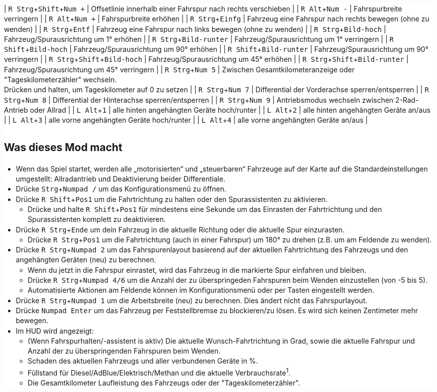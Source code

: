 | <kbd>R Strg</kbd>+<kbd>Shift</kbd>+<kbd>Num +</kbd> | Offsetlinie innerhalb einer Fahrspur nach rechts verschieben |
| <kbd>R Alt</kbd>+<kbd>Num -</kbd> | Fahrspurbreite verringern |
| <kbd>R Alt</kbd>+<kbd>Num +</kbd> | Fahrspurbreite erhöhen |
| <kbd>R Strg</kbd>+<kbd>Einfg</kbd> | Fahrzeug eine Fahrspur nach rechts bewegen (ohne zu wenden) |
| <kbd>R Strg</kbd>+<kbd>Entf</kbd> | Fahrzeug eine Fahrspur nach links bewegen (ohne zu wenden) |
| <kbd>R Strg</kbd>+<kbd>Bild-hoch</kbd> | Fahrzeug/Spurausrichtung um 1° erhöhen |
| <kbd>R Strg</kbd>+<kbd>Bild-runter</kbd> | Fahrzeug/Spurausrichtung um 1° verringern |
| <kbd>R Shift</kbd>+<kbd>Bild-hoch</kbd> | Fahrzeug/Spurausrichtung um 90° erhöhen |
| <kbd>R Shift</kbd>+<kbd>Bild-runter</kbd> | Fahrzeug/Spurausrichtung um 90° verringern |
| <kbd>R Strg</kbd>+<kbd>Shift</kbd>+<kbd>Bild-hoch</kbd> | Fahrzeug/Spurausrichtung um 45° erhöhen |
| <kbd>R Strg</kbd>+<kbd>Shift</kbd>+<kbd>Bild-runter</kbd> | Fahrzeug/Spurausrichtung um 45° verringern |
| <kbd>R Strg</kbd>+<kbd>Num 5</kbd> | Zwischen Gesamtkilometeranzeige oder "Tageskilometerzähler" wechseln.<br/>Drücken und halten, um Tageskilometer auf 0 zu setzen |
| <kbd>R Strg</kbd>+<kbd>Num 7</kbd> | Differential der Vorderachse sperren/entsperren |
| <kbd>R Strg</kbd>+<kbd>Num 8</kbd> | Differential der Hinterachse sperren/entsperren |
| <kbd>R Strg</kbd>+<kbd>Num 9</kbd> | Antriebsmodus wechseln zwischen 2-Rad-Antrieb oder Allrad |
| <kbd>L Alt</kbd>+<kbd>1</kbd> | alle hinten angehängten Geräte hoch/runter |
| <kbd>L Alt</kbd>+<kbd>2</kbd> | alle hinten angehängten Geräte an/aus |
| <kbd>L Alt</kbd>+<kbd>3</kbd> | alle vorne angehängten Geräte hoch/runter |
| <kbd>L Alt</kbd>+<kbd>4</kbd> | alle vorne angehängten Geräte an/aus |

## Was dieses Mod macht
* Wenn das Spiel startet, werden alle „motorisierten“ und „steuerbaren“ Fahrzeuge auf der Karte auf die Standardeinstellungen umgestellt: Allradantrieb und Deaktivierung beider Differentiale.
* Drücke <kbd>Strg</kbd>+<kbd>Numpad /</kbd> um das Konfigurationsmenü zu öffnen.
* Drücke <kbd>R Shift</kbd>+<kbd>Pos1</kbd> um die Fahrtrichtung zu halten oder den Spurassistenten zu aktivieren.
  * Drücke und halte <kbd>R Shift</kbd>+<kbd>Pos1</kbd> für mindestens eine Sekunde um das Einrasten der Fahrtrichtung und den Spurassistenten komplett zu deaktivieren.
* Drücke <kbd>R Strg</kbd>+<kbd>Ende</kbd> um dein Fahrzeug in die aktuelle Richtung oder die aktuelle Spur einzurasten.
  * Drücke <kbd>R Strg</kbd>+<kbd>Pos1</kbd> um die Fahrtrichtung (auch in einer Fahrspur) um 180° zu drehen (z.B. um am Feldende zu wenden).
* Drücke <kbd>R Strg</kbd>+<kbd>Numpad 2</kbd> um das Fahrspurenlayout basierend auf der aktuellen Fahrtrichtung des Fahrzeugs und den angehängten Geräten (neu) zu berechnen.
  * Wenn du jetzt in die Fahrspur einrastet, wird das Fahrzeug in die markierte Spur einfahren und bleiben.
  * Drücke <kbd>R Strg</kbd>+<kbd>Numpad 4/6</kbd> um die Anzahl der zu überspringeden Fahrspuren beim Wenden einzustellen (von -5 bis 5).
  * Automatisierte Aktionen am Feldende können im Konfigurationsmenü oder per Tasten eingestellt werden.
* Drücke <kbd>R Strg</kbd>+<kbd>Numpad 1</kbd> um die Arbeitsbreite (neu) zu berechnen. Dies ändert nicht das Fahrspurlayout.
* Drücke <kbd>Numpad Enter</kbd> um das Fahrzeug per Feststellbremse zu blockieren/zu lösen. Es wird sich keinen Zentimeter mehr bewegen.
* Im HUD wird angezeigt:
  * (Wenn Fahrspurhalten/-assistent is aktiv) Die aktuelle Wunsch-Fahrtrichtung in Grad, sowie die aktuelle Fahrspur und Anzahl der zu überspringenden Fahrspuren beim Wenden.
  * Schaden des aktuellen Fahrzeugs und aller verbundenen Geräte in %.
  * Füllstand für Diesel/AdBlue/Elektrisch/Methan und die aktuelle Verbrauchsrate<sup>1</sup>.
  * Die Gesamtkilometer Laufleistung des Fahrzeugs oder der "Tageskilometerzähler".